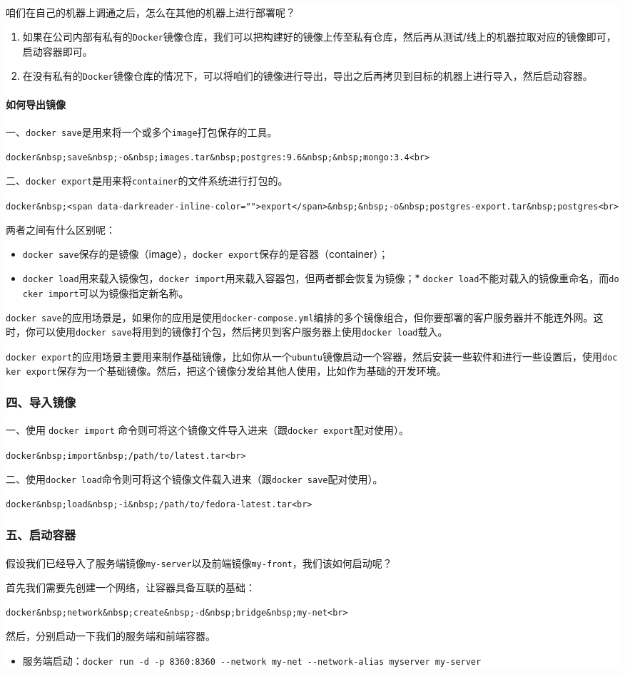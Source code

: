 咱们在自己的机器上调通之后，怎么在其他的机器上进行部署呢？

1.  如果在公司内部有私有的`Docker`镜像仓库，我们可以把构建好的镜像上传至私有仓库，然后再从测试/线上的机器拉取对应的镜像即可，启动容器即可。
    
2.  在没有私有的`Docker`镜像仓库的情况下，可以将咱们的镜像进行导出，导出之后再拷贝到目标的机器上进行导入，然后启动容器。
    

#### 如何导出镜像

一、`docker save`是用来将一个或多个`image`打包保存的工具。

```
docker&nbsp;save&nbsp;-o&nbsp;images.tar&nbsp;postgres:9.6&nbsp;&nbsp;mongo:3.4<br>
```

二、`docker export`是用来将`container`的文件系统进行打包的。

```
docker&nbsp;<span data-darkreader-inline-color="">export</span>&nbsp;&nbsp;-o&nbsp;postgres-export.tar&nbsp;postgres<br>
```

两者之间有什么区别呢：

-   `docker save`保存的是镜像（image），`docker export`保存的是容器（container）；
    
-   `docker load`用来载入镜像包，`docker import`用来载入容器包，但两者都会恢复为镜像；\* `docker load`不能对载入的镜像重命名，而`docker import`可以为镜像指定新名称。
    

`docker save`的应用场景是，如果你的应用是使用`docker-compose.yml`编排的多个镜像组合，但你要部署的客户服务器并不能连外网。这时，你可以使用`docker save`将用到的镜像打个包，然后拷贝到客户服务器上使用`docker load`载入。

`docker export`的应用场景主要用来制作基础镜像，比如你从一个`ubuntu`镜像启动一个容器，然后安装一些软件和进行一些设置后，使用`docker export`保存为一个基础镜像。然后，把这个镜像分发给其他人使用，比如作为基础的开发环境。

### 四、导入镜像

一、使用 `docker import` 命令则可将这个镜像文件导入进来（跟`docker export`配对使用）。

```
docker&nbsp;import&nbsp;/path/to/latest.tar<br>
```

二、使用`docker load`命令则可将这个镜像文件载入进来（跟`docker save`配对使用）。

```
docker&nbsp;load&nbsp;-i&nbsp;/path/to/fedora-latest.tar<br>
```

### 五、启动容器

假设我们已经导入了服务端镜像`my-server`以及前端镜像`my-front`，我们该如何启动呢？

首先我们需要先创建一个网络，让容器具备互联的基础：

```
docker&nbsp;network&nbsp;create&nbsp;-d&nbsp;bridge&nbsp;my-net<br>
```

然后，分别启动一下我们的服务端和前端容器。

-   服务端启动：`docker run -d -p 8360:8360 --network my-net --network-alias myserver my-server`
    
